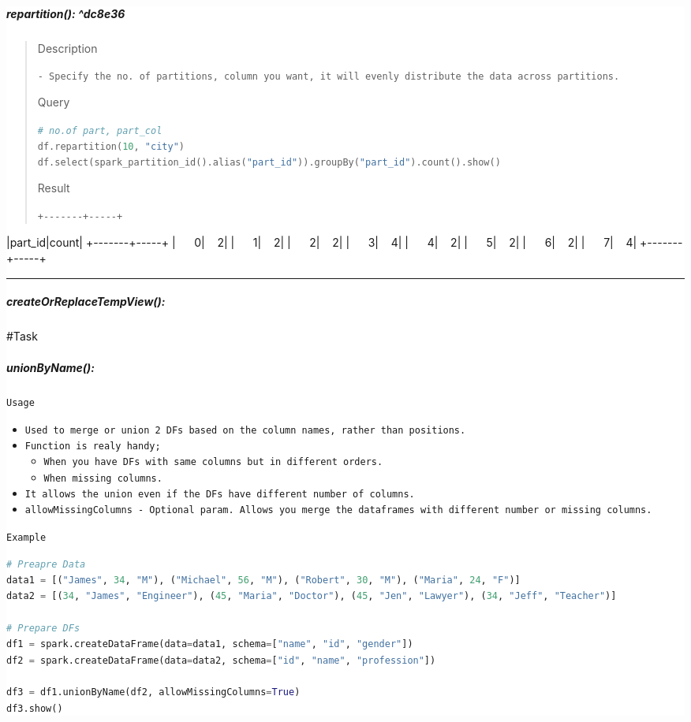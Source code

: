 ##### repartition(): ^dc8e36

> Description
>
> `- Specify the no. of partitions, column you want, it will evenly distribute the data across partitions.`
> 
>Query
>```python
># no.of part, part_col
>df.repartition(10, "city")
>df.select(spark_partition_id().alias("part_id")).groupBy("part_id").count().show()
>```
>Result
> ```
> +-------+-----+
|part_id|count|
+-------+-----+
|      0|    2|
|      1|    2|
|      2|    2|
|      3|    4|
|      4|    2|
|      5|    2|
|      6|    2|
|      7|    4|
+-------+-----+
> ```
****

##### createOrReplaceTempView():
#Task
##### unionByName():
`Usage`
- `Used to merge or union 2 DFs based on the column names, rather than positions.`
- `Function is realy handy;`
	- `When you have DFs with same columns but in different orders.`
	- `When missing columns.`
- `It allows the union even if the DFs have different number of columns.`
- `allowMissingColumns - Optional param. Allows you merge the dataframes with different number or missing columns.`

`Example`
```Python
# Preapre Data
data1 = [("James", 34, "M"), ("Michael", 56, "M"), ("Robert", 30, "M"), ("Maria", 24, "F")]
data2 = [(34, "James", "Engineer"), (45, "Maria", "Doctor"), (45, "Jen", "Lawyer"), (34, "Jeff", "Teacher")]

# Prepare DFs
df1 = spark.createDataFrame(data=data1, schema=["name", "id", "gender"])
df2 = spark.createDataFrame(data=data2, schema=["id", "name", "profession"])

df3 = df1.unionByName(df2, allowMissingColumns=True)
df3.show()
```
